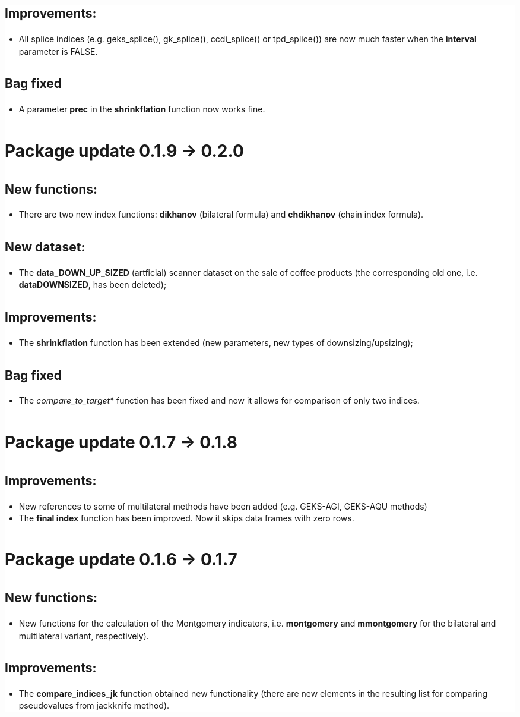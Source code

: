 ## Improvements: 
* All splice indices (e.g. geks_splice(), gk_splice(), ccdi_splice() or tpd_splice()) are now much faster when the **interval** parameter is FALSE.

## Bag fixed
* A parameter **prec** in the **shrinkflation** function now works fine.

# Package update 0.1.9 -> 0.2.0

## New functions:
* There are two new index functions: **dikhanov** (bilateral formula) and **chdikhanov** (chain index formula).

## New dataset:
* The **data_DOWN_UP_SIZED** (artficial) scanner dataset on the sale of coffee products (the corresponding old one, i.e. **dataDOWNSIZED**, has been deleted);

## Improvements:
* The **shrinkflation** function has been extended (new parameters, new types of downsizing/upsizing);

## Bag fixed
* The *compare_to_target** function has been fixed and now it allows for comparison of only two indices.

# Package update 0.1.7 -> 0.1.8

## Improvements: 
* New references to some of multilateral methods have been added (e.g. GEKS-AGI, GEKS-AQU methods)
* The **final index** function has been improved. Now it skips data frames with zero rows.

# Package update 0.1.6 -> 0.1.7

## New functions: 
* New functions for the calculation of the Montgomery indicators, i.e. **montgomery** and **mmontgomery** for the bilateral and multilateral variant, respectively).

## Improvements: 
* The **compare_indices_jk** function obtained new functionality (there are new elements in the resulting list for comparing pseudovalues from jackknife method).

